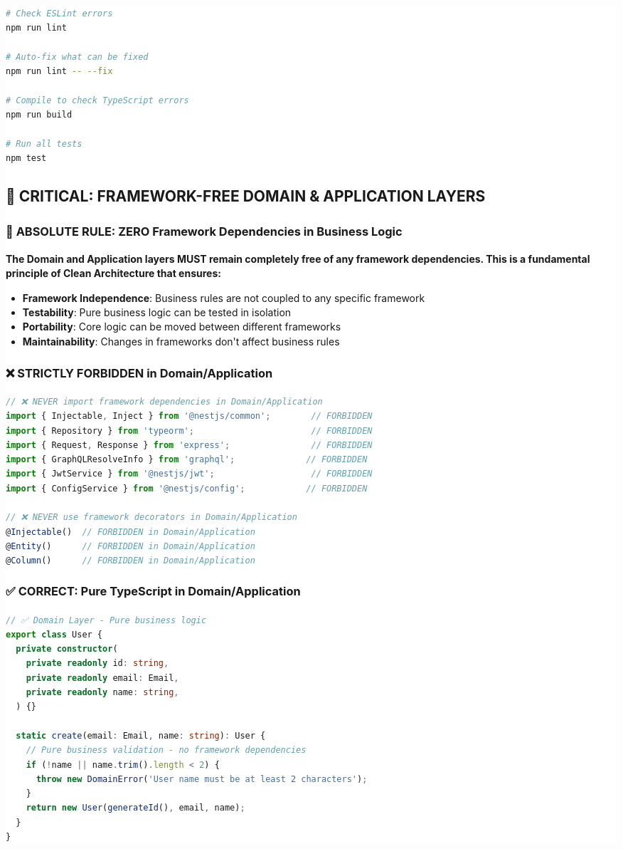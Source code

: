 ```bash
# Check ESLint errors
npm run lint

# Auto-fix what can be fixed
npm run lint -- --fix

# Compile to check TypeScript errors
npm run build

# Run all tests
npm test
```

## 🚨 **CRITICAL: FRAMEWORK-FREE DOMAIN & APPLICATION LAYERS**

### 🎯 **ABSOLUTE RULE: ZERO Framework Dependencies in Business Logic**

**The Domain and Application layers MUST remain completely free of any framework dependencies. This is a fundamental principle of Clean Architecture that ensures:**

- **Framework Independence**: Business rules are not coupled to any specific framework
- **Testability**: Pure business logic can be tested in isolation
- **Portability**: Core logic can be moved between different frameworks
- **Maintainability**: Changes in frameworks don't affect business rules

### ❌ **STRICTLY FORBIDDEN in Domain/Application**

```typescript
// ❌ NEVER import framework dependencies in Domain/Application
import { Injectable, Inject } from '@nestjs/common';        // FORBIDDEN
import { Repository } from 'typeorm';                       // FORBIDDEN
import { Request, Response } from 'express';                // FORBIDDEN
import { GraphQLResolveInfo } from 'graphql';              // FORBIDDEN
import { JwtService } from '@nestjs/jwt';                   // FORBIDDEN
import { ConfigService } from '@nestjs/config';            // FORBIDDEN

// ❌ NEVER use framework decorators in Domain/Application
@Injectable()  // FORBIDDEN in Domain/Application
@Entity()      // FORBIDDEN in Domain/Application
@Column()      // FORBIDDEN in Domain/Application
```

### ✅ **CORRECT: Pure TypeScript in Domain/Application**

```typescript
// ✅ Domain Layer - Pure business logic
export class User {
  private constructor(
    private readonly id: string,
    private readonly email: Email,
    private readonly name: string,
  ) {}

  static create(email: Email, name: string): User {
    // Pure business validation - no framework dependencies
    if (!name || name.trim().length < 2) {
      throw new DomainError('User name must be at least 2 characters');
    }
    return new User(generateId(), email, name);
  }
}

```